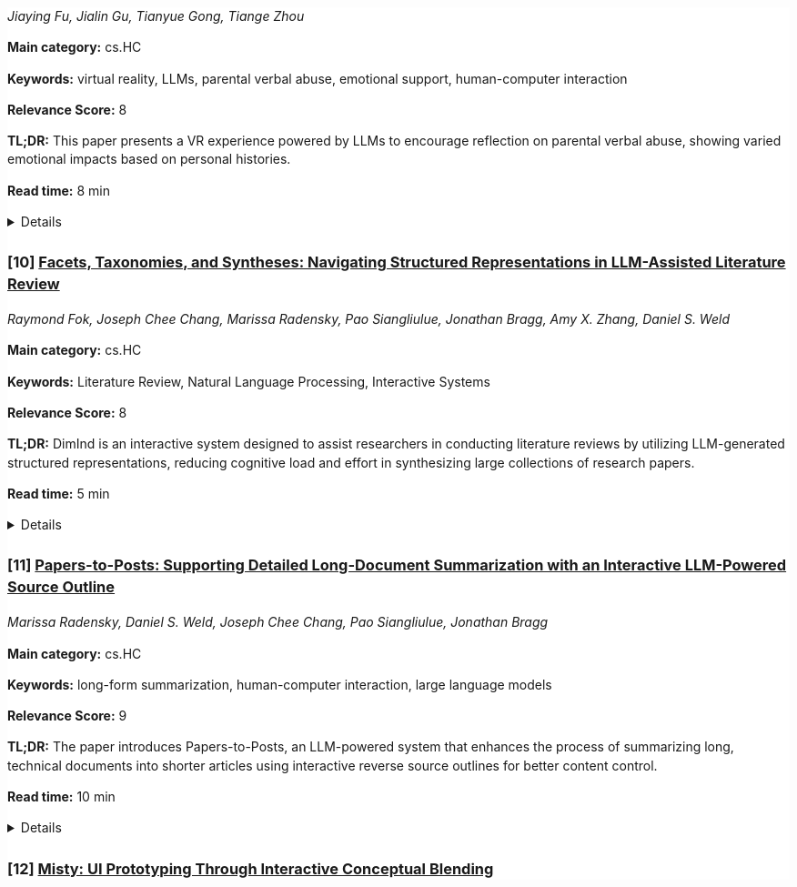 *Jiaying Fu, Jialin Gu, Tianyue Gong, Tiange Zhou*

**Main category:** cs.HC

**Keywords:** virtual reality, LLMs, parental verbal abuse, emotional support, human-computer interaction

**Relevance Score:** 8

**TL;DR:** This paper presents a VR experience powered by LLMs to encourage reflection on parental verbal abuse, showing varied emotional impacts based on personal histories.

**Read time:** 8 min

<details><summary>Details</summary></details>


### [10] [Facets, Taxonomies, and Syntheses: Navigating Structured Representations in LLM-Assisted Literature Review](https://arxiv.org/abs/2504.18496)

*Raymond Fok, Joseph Chee Chang, Marissa Radensky, Pao Siangliulue, Jonathan Bragg, Amy X. Zhang, Daniel S. Weld*

**Main category:** cs.HC

**Keywords:** Literature Review, Natural Language Processing, Interactive Systems

**Relevance Score:** 8

**TL;DR:** DimInd is an interactive system designed to assist researchers in conducting literature reviews by utilizing LLM-generated structured representations, reducing cognitive load and effort in synthesizing large collections of research papers.

**Read time:** 5 min

<details><summary>Details</summary></details>


### [11] [Papers-to-Posts: Supporting Detailed Long-Document Summarization with an Interactive LLM-Powered Source Outline](https://arxiv.org/abs/2406.10370)

*Marissa Radensky, Daniel S. Weld, Joseph Chee Chang, Pao Siangliulue, Jonathan Bragg*

**Main category:** cs.HC

**Keywords:** long-form summarization, human-computer interaction, large language models

**Relevance Score:** 9

**TL;DR:** The paper introduces Papers-to-Posts, an LLM-powered system that enhances the process of summarizing long, technical documents into shorter articles using interactive reverse source outlines for better content control.

**Read time:** 10 min

<details><summary>Details</summary></details>


### [12] [Misty: UI Prototyping Through Interactive Conceptual Blending](https://arxiv.org/abs/2409.13900)
